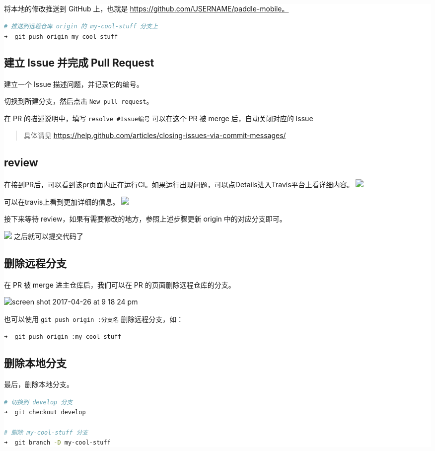 将本地的修改推送到 GitHub 上，也就是 https://github.com/USERNAME/paddle-mobile。

```bash
# 推送到远程仓库 origin 的 my-cool-stuff 分支上
➜  git push origin my-cool-stuff
```

## 建立 Issue 并完成 Pull Request

建立一个 Issue 描述问题，并记录它的编号。

切换到所建分支，然后点击 `New pull request`。

在 PR 的描述说明中，填写 `resolve #Issue编号` 可以在这个 PR 被 merge 后，自动关闭对应的 Issue
> 具体请见 <https://help.github.com/articles/closing-issues-via-commit-messages/>


## review

在接到PR后，可以看到该pr页面内正在运行CI。如果运行出现问题，可以点Details进入Travis平台上看详细内容。
![](http://otkwwi4x8.bkt.clouddn.com/2018-06-20-15294833030073.jpg)

可以在travis上看到更加详细的信息。
![](http://otkwwi4x8.bkt.clouddn.com/2018-06-20-15294833651326.jpg)

接下来等待 review，如果有需要修改的地方，参照上述步骤更新 origin 中的对应分支即可。

![](http://otkwwi4x8.bkt.clouddn.com/2018-06-20-15294877166787.jpg)
之后就可以提交代码了

## 删除远程分支

在 PR 被 merge 进主仓库后，我们可以在 PR 的页面删除远程仓库的分支。

<img width="775" alt="screen shot 2017-04-26 at 9 18 24 pm" src="https://cloud.githubusercontent.com/assets/11692045/25436457/e4cdd472-2ac5-11e7-9272-badc76c4a23e.png">

也可以使用 `git push origin :分支名` 删除远程分支，如：

```bash
➜  git push origin :my-cool-stuff
```

## 删除本地分支

最后，删除本地分支。

```bash
# 切换到 develop 分支
➜  git checkout develop 

# 删除 my-cool-stuff 分支
➜  git branch -D my-cool-stuff
```
